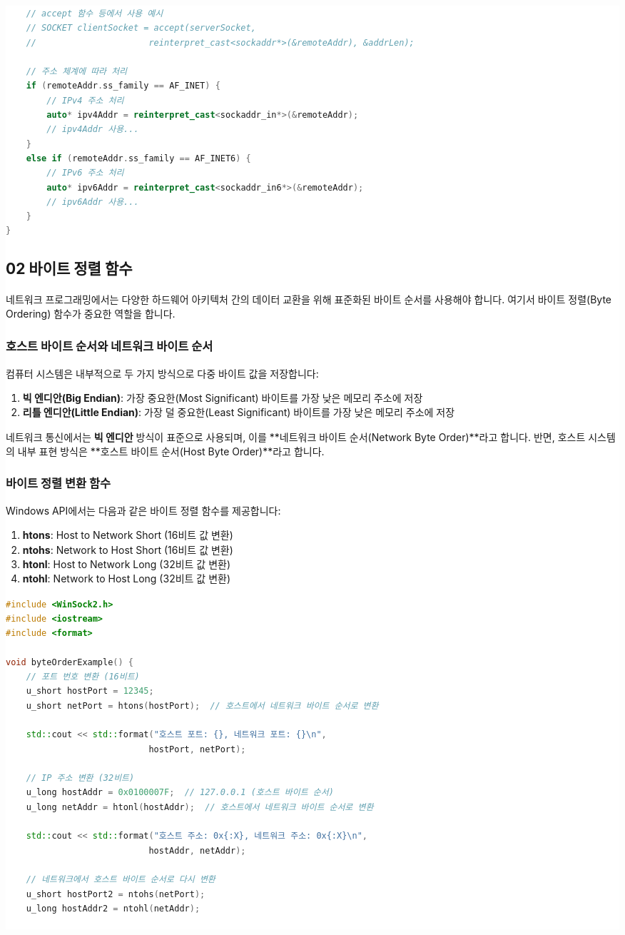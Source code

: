 ```cpp
    // accept 함수 등에서 사용 예시
    // SOCKET clientSocket = accept(serverSocket, 
    //                      reinterpret_cast<sockaddr*>(&remoteAddr), &addrLen);
    
    // 주소 체계에 따라 처리
    if (remoteAddr.ss_family == AF_INET) {
        // IPv4 주소 처리
        auto* ipv4Addr = reinterpret_cast<sockaddr_in*>(&remoteAddr);
        // ipv4Addr 사용...
    } 
    else if (remoteAddr.ss_family == AF_INET6) {
        // IPv6 주소 처리
        auto* ipv6Addr = reinterpret_cast<sockaddr_in6*>(&remoteAddr);
        // ipv6Addr 사용...
    }
}
```
  

## 02 바이트 정렬 함수
네트워크 프로그래밍에서는 다양한 하드웨어 아키텍처 간의 데이터 교환을 위해 표준화된 바이트 순서를 사용해야 합니다. 여기서 바이트 정렬(Byte Ordering) 함수가 중요한 역할을 합니다.

### 호스트 바이트 순서와 네트워크 바이트 순서
컴퓨터 시스템은 내부적으로 두 가지 방식으로 다중 바이트 값을 저장합니다:

1. **빅 엔디안(Big Endian)**: 가장 중요한(Most Significant) 바이트를 가장 낮은 메모리 주소에 저장
2. **리틀 엔디안(Little Endian)**: 가장 덜 중요한(Least Significant) 바이트를 가장 낮은 메모리 주소에 저장

네트워크 통신에서는 **빅 엔디안** 방식이 표준으로 사용되며, 이를 **네트워크 바이트 순서(Network Byte Order)**라고 합니다. 반면, 호스트 시스템의 내부 표현 방식은 **호스트 바이트 순서(Host Byte Order)**라고 합니다.

### 바이트 정렬 변환 함수
Windows API에서는 다음과 같은 바이트 정렬 함수를 제공합니다:

1. **htons**: Host to Network Short (16비트 값 변환)
2. **ntohs**: Network to Host Short (16비트 값 변환)
3. **htonl**: Host to Network Long (32비트 값 변환)
4. **ntohl**: Network to Host Long (32비트 값 변환)

```cpp
#include <WinSock2.h>
#include <iostream>
#include <format>

void byteOrderExample() {
    // 포트 번호 변환 (16비트)
    u_short hostPort = 12345;
    u_short netPort = htons(hostPort);  // 호스트에서 네트워크 바이트 순서로 변환
    
    std::cout << std::format("호스트 포트: {}, 네트워크 포트: {}\n", 
                            hostPort, netPort);
    
    // IP 주소 변환 (32비트)
    u_long hostAddr = 0x0100007F;  // 127.0.0.1 (호스트 바이트 순서)
    u_long netAddr = htonl(hostAddr);  // 호스트에서 네트워크 바이트 순서로 변환
    
    std::cout << std::format("호스트 주소: 0x{:X}, 네트워크 주소: 0x{:X}\n", 
                            hostAddr, netAddr);
    
    // 네트워크에서 호스트 바이트 순서로 다시 변환
    u_short hostPort2 = ntohs(netPort);
    u_long hostAddr2 = ntohl(netAddr);
    
```